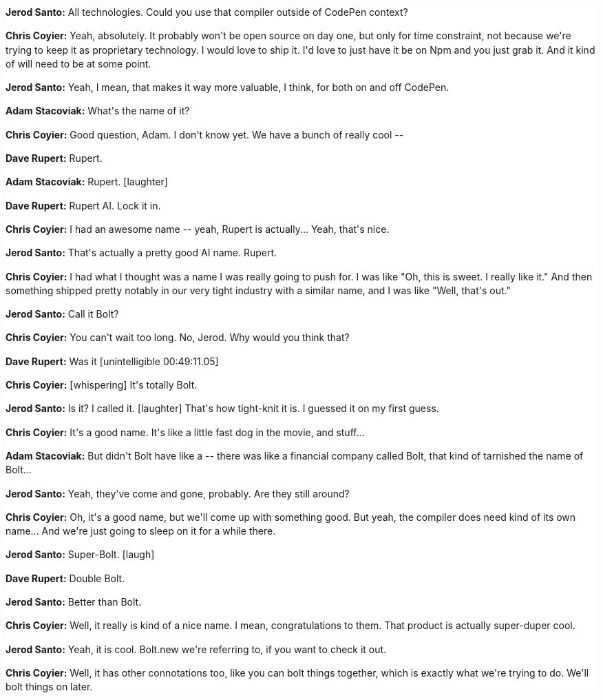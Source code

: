 **Jerod Santo:** All technologies. Could you use that compiler outside of CodePen context?

**Chris Coyier:** Yeah, absolutely. It probably won't be open source on day one, but only for time constraint, not because we're trying to keep it as proprietary technology. I would love to ship it. I'd love to just have it be on Npm and you just grab it. And it kind of will need to be at some point.

**Jerod Santo:** Yeah, I mean, that makes it way more valuable, I think, for both on and off CodePen.

**Adam Stacoviak:** What's the name of it?

**Chris Coyier:** Good question, Adam. I don't know yet. We have a bunch of really cool --

**Dave Rupert:** Rupert.

**Adam Stacoviak:** Rupert. \[laughter\]

**Dave Rupert:** Rupert AI. Lock it in.

**Chris Coyier:** I had an awesome name -- yeah, Rupert is actually... Yeah, that's nice.

**Jerod Santo:** That's actually a pretty good AI name. Rupert.

**Chris Coyier:** I had what I thought was a name I was really going to push for. I was like "Oh, this is sweet. I really like it." And then something shipped pretty notably in our very tight industry with a similar name, and I was like "Well, that's out."

**Jerod Santo:** Call it Bolt?

**Chris Coyier:** You can't wait too long. No, Jerod. Why would you think that?

**Dave Rupert:** Was it \[unintelligible 00:49:11.05\]

**Chris Coyier:** \[whispering\] It's totally Bolt.

**Jerod Santo:** Is it? I called it. \[laughter\] That's how tight-knit it is. I guessed it on my first guess.

**Chris Coyier:** It's a good name. It's like a little fast dog in the movie, and stuff...

**Adam Stacoviak:** But didn't Bolt have like a -- there was like a financial company called Bolt, that kind of tarnished the name of Bolt...

**Jerod Santo:** Yeah, they've come and gone, probably. Are they still around?

**Chris Coyier:** Oh, it's a good name, but we'll come up with something good. But yeah, the compiler does need kind of its own name... And we're just going to sleep on it for a while there.

**Jerod Santo:** Super-Bolt. \[laugh\]

**Dave Rupert:** Double Bolt.

**Jerod Santo:** Better than Bolt.

**Chris Coyier:** Well, it really is kind of a nice name. I mean, congratulations to them. That product is actually super-duper cool.

**Jerod Santo:** Yeah, it is cool. Bolt.new we're referring to, if you want to check it out.

**Chris Coyier:** Well, it has other connotations too, like you can bolt things together, which is exactly what we're trying to do. We'll bolt things on later.
